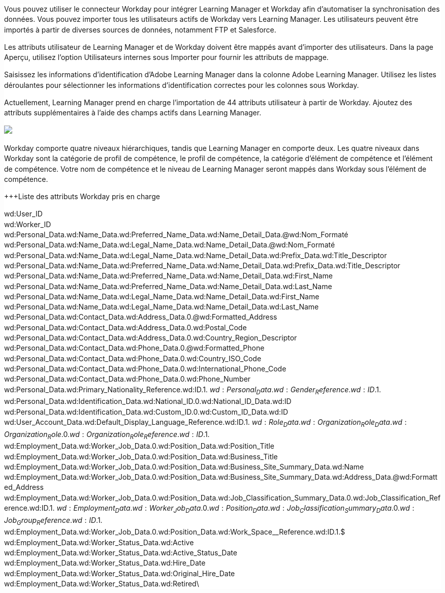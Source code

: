 Vous pouvez utiliser le connecteur Workday pour intégrer Learning Manager et Workday afin d’automatiser la synchronisation des données. Vous pouvez importer tous les utilisateurs actifs de Workday vers Learning Manager. Les utilisateurs peuvent être importés à partir de diverses sources de données, notamment FTP et Salesforce.

Les attributs utilisateur de Learning Manager et de Workday doivent être mappés avant d’importer des utilisateurs. Dans la page Aperçu, utilisez l’option Utilisateurs internes sous Importer pour fournir les attributs de mappage.

Saisissez les informations d’identification d’Adobe Learning Manager dans la colonne Adobe Learning Manager. Utilisez les listes déroulantes pour sélectionner les informations d’identification correctes pour les colonnes sous Workday.

Actuellement, Learning Manager prend en charge l’importation de 44 attributs utilisateur à partir de Workday. Ajoutez des attributs supplémentaires à l’aide des champs actifs dans Learning Manager.

![](assets/map-attributes.png)

Workday comporte quatre niveaux hiérarchiques, tandis que Learning Manager en comporte deux. Les quatre niveaux dans Workday sont la catégorie de profil de compétence, le profil de compétence, la catégorie d’élément de compétence et l’élément de compétence. Votre nom de compétence et le niveau de Learning Manager seront mappés dans Workday sous l’élément de compétence.

+++Liste des attributs Workday pris en charge

wd:User_ID\
wd:Worker_ID\
wd:Personal_Data.wd:Name_Data.wd:Preferred_Name_Data.wd:Name_Detail_Data.@wd:Nom_Formaté\
wd:Personal_Data.wd:Name_Data.wd:Legal_Name_Data.wd:Name_Detail_Data.@wd:Nom_Formaté\
wd:Personal_Data.wd:Name_Data.wd:Legal_Name_Data.wd:Name_Detail_Data.wd:Prefix_Data.wd:Title_Descriptor\
wd:Personal_Data.wd:Name_Data.wd:Preferred_Name_Data.wd:Name_Detail_Data.wd:Prefix_Data.wd:Title_Descriptor\
wd:Personal_Data.wd:Name_Data.wd:Preferred_Name_Data.wd:Name_Detail_Data.wd:First_Name\
wd:Personal_Data.wd:Name_Data.wd:Preferred_Name_Data.wd:Name_Detail_Data.wd:Last_Name\
wd:Personal_Data.wd:Name_Data.wd:Legal_Name_Data.wd:Name_Detail_Data.wd:First_Name\
wd:Personal_Data.wd:Name_Data.wd:Legal_Name_Data.wd:Name_Detail_Data.wd:Last_Name\
wd:Personal_Data.wd:Contact_Data.wd:Address_Data.0.@wd:Formatted_Address\
wd:Personal_Data.wd:Contact_Data.wd:Address_Data.0.wd:Postal_Code\
wd:Personal_Data.wd:Contact_Data.wd:Address_Data.0.wd:Country_Region_Descriptor\
wd:Personal_Data.wd:Contact_Data.wd:Phone_Data.0.@wd:Formatted_Phone\
wd:Personal_Data.wd:Contact_Data.wd:Phone_Data.0.wd:Country_ISO_Code\
wd:Personal_Data.wd:Contact_Data.wd:Phone_Data.0.wd:International_Phone_Code\
wd:Personal_Data.wd:Contact_Data.wd:Phone_Data.0.wd:Phone_Number\
wd:Personal_Data.wd:Primary_Nationality_Reference.wd:ID.1.$\
wd:Personal_Data.wd:Gender_Reference.wd:ID.1.$\
wd:Personal_Data.wd:Identification_Data.wd:National_ID.0.wd:National_ID_Data.wd:ID\
wd:Personal_Data.wd:Identification_Data.wd:Custom_ID.0.wd:Custom_ID_Data.wd:ID\
wd:User_Account_Data.wd:Default_Display_Language_Reference.wd:ID.1.$\
wd:Role_Data.wd:Organization_Role_Data.wd:Organization_Role.0.wd:Organization_Role_Reference.wd:ID.1.$\
wd:Employment_Data.wd:Worker_Job_Data.0.wd:Position_Data.wd:Position_Title\
wd:Employment_Data.wd:Worker_Job_Data.0.wd:Position_Data.wd:Business_Title\
wd:Employment_Data.wd:Worker_Job_Data.0.wd:Position_Data.wd:Business_Site_Summary_Data.wd:Name\
wd:Employment_Data.wd:Worker_Job_Data.0.wd:Position_Data.wd:Business_Site_Summary_Data.wd:Address_Data.@wd:Formatted_Address\
wd:Employment_Data.wd:Worker_Job_Data.0.wd:Position_Data.wd:Job_Classification_Summary_Data.0.wd:Job_Classification_Reference.wd:ID.1.$\
wd:Employment_Data.wd:Worker_Job_Data.0.wd:Position_Data.wd:Job_Classification_Summary_Data.0.wd:Job_Group_Reference.wd:ID.1.$\
wd:Employment_Data.wd:Worker_Job_Data.0.wd:Position_Data.wd:Work_Space__Reference.wd:ID.1.$\
wd:Employment_Data.wd:Worker_Status_Data.wd:Active\
wd:Employment_Data.wd:Worker_Status_Data.wd:Active_Status_Date\
wd:Employment_Data.wd:Worker_Status_Data.wd:Hire_Date\
wd:Employment_Data.wd:Worker_Status_Data.wd:Original_Hire_Date\
wd:Employment_Data.wd:Worker_Status_Data.wd:Retired\
